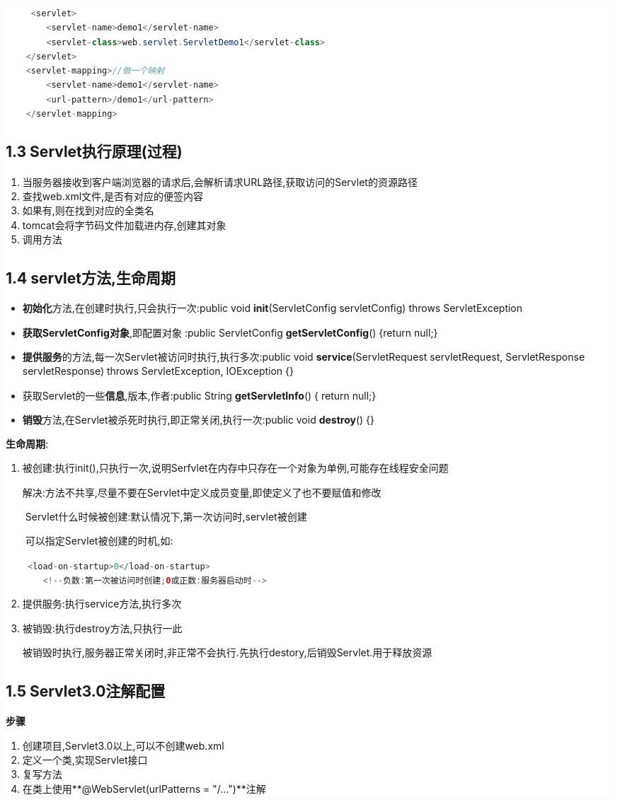    ```java
    	<servlet>
           <servlet-name>demo1</servlet-name>
           <servlet-class>web.servlet.ServletDemo1</servlet-class>
       </servlet>
       <servlet-mapping>//做一个映射
           <servlet-name>demo1</servlet-name>
           <url-pattern>/demo1</url-pattern>
       </servlet-mapping>
   ```

## 1.3 Servlet执行原理(过程)

1. 当服务器接收到客户端浏览器的请求后,会解析请求URL路径,获取访问的Servlet的资源路径
2. 查找web.xml文件,是否有对应的<url-pattern>便签内容
3. 如果有,则在找到对应的<servlet-class>全类名
4. tomcat会将字节码文件加载进内存,创建其对象
5. 调用方法

## 1.4 servlet方法,生命周期

+ **初始化**方法,在创建时执行,只会执行一次:public void **init**(ServletConfig servletConfig) throws ServletException 
+ **获取ServletConfig对象**,即配置对象 :public ServletConfig **getServletConfig**() {return null;}

+ **提供服务**的方法,每一次Servlet被访问时执行,执行多次:public void **service**(ServletRequest servletRequest, ServletResponse servletResponse) throws ServletException, IOException {}

+ 获取Servlet的一些**信息**,版本,作者:public String **getServletInfo**() { return null;}

+ **销毁**方法,在Servlet被杀死时执行,即正常关闭,执行一次:public void **destroy**() {}

**生命周期**:

1. 被创建:执行init(),只执行一次,说明Serfvlet在内存中只存在一个对象为单例,可能存在线程安全问题

   ​				解决:方法不共享,尽量不要在Servlet中定义成员变量,即使定义了也不要赋值和修改

   ​				Servlet什么时候被创建:默认情况下,第一次访问时,servlet被创建

   ​				可以指定Servlet被创建的时机,如:

   ```java
   	<load-on-startup>0</load-on-startup>
       <!--负数:第一次被访问时创建;0或正数:服务器启动时-->
   ```

2. 提供服务:执行service方法,执行多次

3. 被销毁:执行destroy方法,只执行一此

   ​			被销毁时执行,服务器正常关闭时,非正常不会执行.先执行destory,后销毁Servlet.用于释放资源

## 1.5 Servlet3.0注解配置
**步骤**

1. 创建项目,Servlet3.0以上,可以不创建web.xml
2. 定义一个类,实现Servlet接口
3. 复写方法
4. 在类上使用**@WebServlet(urlPatterns = "/...")**注解
